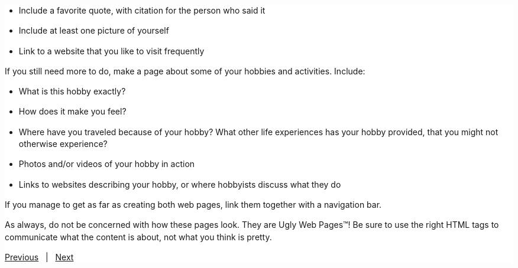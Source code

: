 - Include a favorite quote, with citation for the person who said it

- Include at least one picture of yourself

- Link to a website that you like to visit frequently

If you still need more to do, make a page about some of your hobbies and
activities. Include:

- What is this hobby exactly?

- How does it make you feel?

- Where have you traveled because of your hobby? What other life experiences has your hobby provided, that you might not otherwise
  experience?

- Photos and/or videos of your hobby in action

- Links to websites describing your hobby, or where hobbyists discuss what they do

If you manage to get as far as creating both web pages, link them together with a navigation bar.

As always, do not be concerned with how these pages look. They are Ugly Web Pages&trade;! Be sure to use the right HTML tags to communicate what the content is about, not what you think is pretty.


[Previous](./01-setup.md) &nbsp; | &nbsp; [Next](./03-css.md)